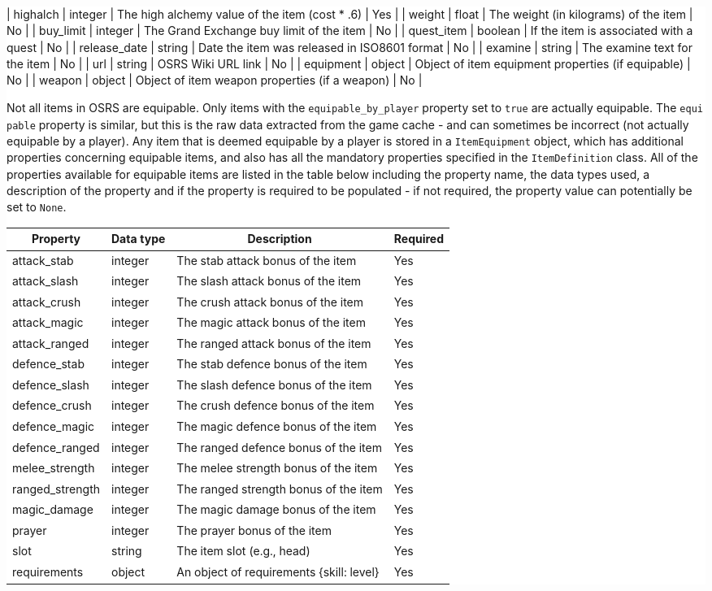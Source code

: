 | highalch            | integer     | The high alchemy value of the item (cost * .6)       | Yes      |
| weight              | float       | The weight (in kilograms) of the item                | No       |
| buy_limit           | integer     | The Grand Exchange buy limit of the item             | No       |
| quest_item          | boolean     | If the item is associated with a quest               | No       |
| release_date        | string      | Date the item was released in ISO8601 format         | No       |
| examine             | string      | The examine text for the item                        | No       |
| url                 | string      | OSRS Wiki URL link                                   | No       |
| equipment           | object      | Object of item equipment properties (if equipable)   | No       |
| weapon              | object      | Object of item weapon properties (if a weapon)       | No       |

Not all items in OSRS are equipable. Only items with the `equipable_by_player` property set to `true` are actually equipable. The `equipable` property is similar, but this is the raw data extracted from the game cache - and can sometimes be incorrect (not actually equipable by a player). Any item that is deemed equipable by a player is stored in a `ItemEquipment` object, which has additional properties concerning equipable items, and also has all the mandatory properties specified in the `ItemDefinition` class.  All of the properties available for equipable items are listed in the table below including the property name, the data types used, a description of the property and if the property is required to be populated - if not required, the property value can potentially be set to `None`. 

| Property        | Data type | Description                              | Required |
| --------------- | --------- | ---------------------------------------- | -------- |
| attack_stab     | integer   | The stab attack bonus of the item        | Yes      |
| attack_slash    | integer   | The slash attack bonus of the item       | Yes      |
| attack_crush    | integer   | The crush attack bonus of the item       | Yes      |
| attack_magic    | integer   | The magic attack bonus of the item       | Yes      |
| attack_ranged   | integer   | The ranged attack bonus of the item      | Yes      |
| defence_stab    | integer   | The stab defence bonus of the item       | Yes      |
| defence_slash   | integer   | The slash defence bonus of the item      | Yes      |
| defence_crush   | integer   | The crush defence bonus of the item      | Yes      |
| defence_magic   | integer   | The magic defence bonus of the item      | Yes      |
| defence_ranged  | integer   | The ranged defence bonus of the item     | Yes      |
| melee_strength  | integer   | The melee strength bonus of the item     | Yes      |
| ranged_strength | integer   | The ranged strength bonus of the item    | Yes      |
| magic_damage    | integer   | The magic damage bonus of the item       | Yes      |
| prayer          | integer   | The prayer bonus of the item             | Yes      |
| slot            | string    | The item slot (e.g., head)               | Yes      |
| requirements    | object    | An object of requirements {skill: level} | Yes      |
